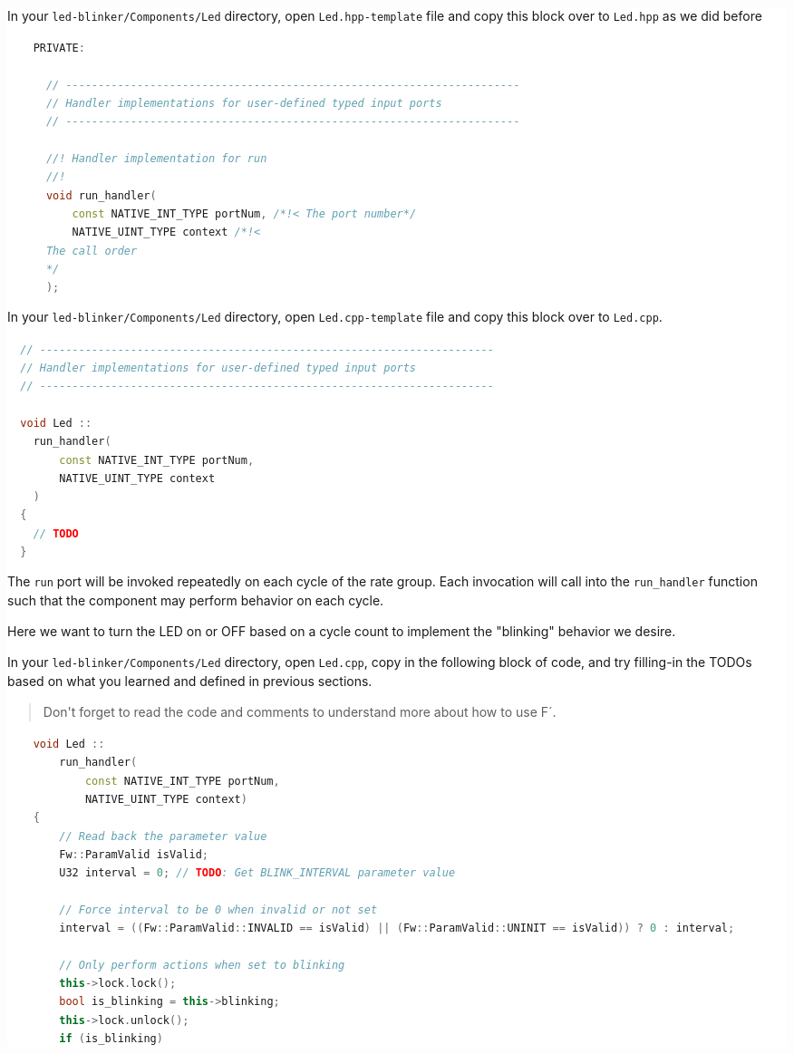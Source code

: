 In your `led-blinker/Components/Led` directory, open `Led.hpp-template` file and copy this block over to `Led.hpp` as we did before

```cpp
    PRIVATE:

      // ----------------------------------------------------------------------
      // Handler implementations for user-defined typed input ports
      // ----------------------------------------------------------------------

      //! Handler implementation for run
      //!
      void run_handler(
          const NATIVE_INT_TYPE portNum, /*!< The port number*/
          NATIVE_UINT_TYPE context /*!< 
      The call order
      */
      );
```

In your `led-blinker/Components/Led` directory, open `Led.cpp-template` file and copy this block over to `Led.cpp`.
```cpp
  // ----------------------------------------------------------------------
  // Handler implementations for user-defined typed input ports
  // ----------------------------------------------------------------------

  void Led ::
    run_handler(
        const NATIVE_INT_TYPE portNum,
        NATIVE_UINT_TYPE context
    )
  {
    // TODO
  }
```

The `run` port will be invoked repeatedly on each cycle of the rate group. Each invocation will call into the `run_handler` function such that the component may perform behavior on each cycle.

Here we want to turn the LED on or OFF based on a cycle count to implement the "blinking" behavior we desire.


In your `led-blinker/Components/Led` directory, open `Led.cpp`, copy in the following block of code, and try filling-in the TODOs based on what you learned and defined in previous sections.

>Don't forget to read the code and comments to understand more about how to use F´.

```cpp
    void Led ::
        run_handler(
            const NATIVE_INT_TYPE portNum,
            NATIVE_UINT_TYPE context)
    {
        // Read back the parameter value
        Fw::ParamValid isValid;
        U32 interval = 0; // TODO: Get BLINK_INTERVAL parameter value

        // Force interval to be 0 when invalid or not set
        interval = ((Fw::ParamValid::INVALID == isValid) || (Fw::ParamValid::UNINIT == isValid)) ? 0 : interval;

        // Only perform actions when set to blinking
        this->lock.lock();
        bool is_blinking = this->blinking;
        this->lock.unlock();
        if (is_blinking)
```